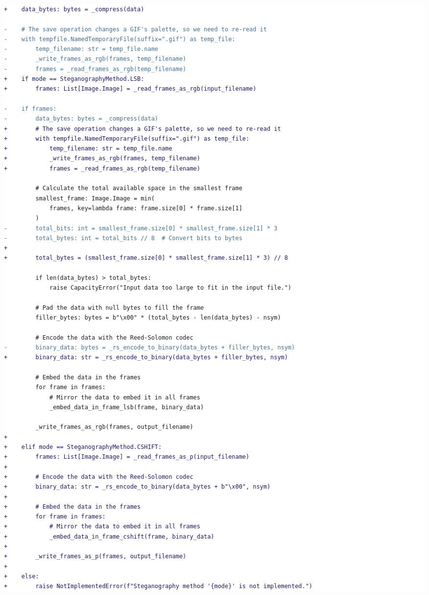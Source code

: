 ```diff
+    data_bytes: bytes = _compress(data)
 
-    # The save operation changes a GIF's palette, so we need to re-read it
-    with tempfile.NamedTemporaryFile(suffix=".gif") as temp_file:
-        temp_filename: str = temp_file.name
-        _write_frames_as_rgb(frames, temp_filename)
-        frames = _read_frames_as_rgb(temp_filename)
+    if mode == SteganographyMethod.LSB:
+        frames: List[Image.Image] = _read_frames_as_rgb(input_filename)
 
-    if frames:
-        data_bytes: bytes = _compress(data)
+        # The save operation changes a GIF's palette, so we need to re-read it
+        with tempfile.NamedTemporaryFile(suffix=".gif") as temp_file:
+            temp_filename: str = temp_file.name
+            _write_frames_as_rgb(frames, temp_filename)
+            frames = _read_frames_as_rgb(temp_filename)
 
         # Calculate the total available space in the smallest frame
         smallest_frame: Image.Image = min(
             frames, key=lambda frame: frame.size[0] * frame.size[1]
         )
-        total_bits: int = smallest_frame.size[0] * smallest_frame.size[1] * 3
-        total_bytes: int = total_bits // 8  # Convert bits to bytes
+
+        total_bytes = (smallest_frame.size[0] * smallest_frame.size[1] * 3) // 8
 
         if len(data_bytes) > total_bytes:
             raise CapacityError("Input data too large to fit in the input file.")
 
         # Pad the data with null bytes to fill the frame
         filler_bytes: bytes = b"\x00" * (total_bytes - len(data_bytes) - nsym)
 
         # Encode the data with the Reed-Solomon codec
-        binary_data: bytes = _rs_encode_to_binary(data_bytes + filler_bytes, nsym)
+        binary_data: str = _rs_encode_to_binary(data_bytes + filler_bytes, nsym)
 
         # Embed the data in the frames
         for frame in frames:
             # Mirror the data to embed it in all frames
             _embed_data_in_frame_lsb(frame, binary_data)
 
         _write_frames_as_rgb(frames, output_filename)
+
+    elif mode == SteganographyMethod.CSHIFT:
+        frames: List[Image.Image] = _read_frames_as_p(input_filename)
+
+        # Encode the data with the Reed-Solomon codec
+        binary_data: str = _rs_encode_to_binary(data_bytes + b"\x00", nsym)
+
+        # Embed the data in the frames
+        for frame in frames:
+            # Mirror the data to embed it in all frames
+            _embed_data_in_frame_cshift(frame, binary_data)
+
+        _write_frames_as_p(frames, output_filename)
+
+    else:
+        raise NotImplementedError(f"Steganography method '{mode}' is not implemented.")
```
